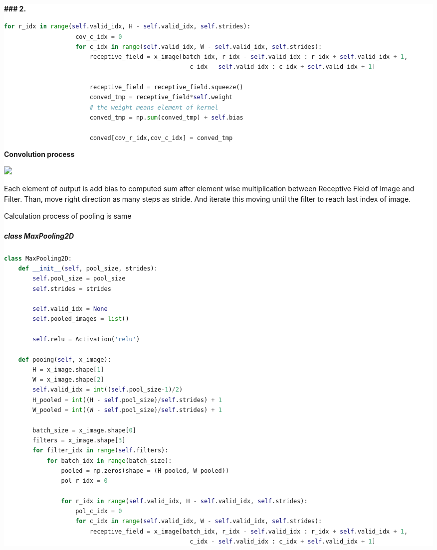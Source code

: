 

**### 2.**

```python
for r_idx in range(self.valid_idx, H - self.valid_idx, self.strides): 	
                    cov_c_idx = 0
                    for c_idx in range(self.valid_idx, W - self.valid_idx, self.strides): 
                        receptive_field = x_image[batch_idx, r_idx - self.valid_idx : r_idx + self.valid_idx + 1, 
                                                    c_idx - self.valid_idx : c_idx + self.valid_idx + 1]
                        
                        receptive_field = receptive_field.squeeze()
                        conved_tmp = receptive_field*self.weight  
                        # the weight means element of kernel
                        conved_tmp = np.sum(conved_tmp) + self.bias

                        conved[cov_r_idx,cov_c_idx] = conved_tmp
```



**Convolution process**

![](https://blog.kakaocdn.net/dn/sSowL/btqCLeODqbH/0VNYdYkafga04UZhgxliv0/img.png)

Each element of output is add bias to computed sum after element wise multiplication between Receptive Field of Image and Filter. Than, move right direction as many steps as stride. And iterate this moving until the filter to reach last index of image.

Calculation process of pooling is same 



##### class MaxPooling2D

```python
class MaxPooling2D:
    def __init__(self, pool_size, strides):
        self.pool_size = pool_size
        self.strides = strides

        self.valid_idx = None
        self.pooled_images = list()

        self.relu = Activation('relu')

    def pooing(self, x_image):
        H = x_image.shape[1]
        W = x_image.shape[2]
        self.valid_idx = int((self.pool_size-1)/2)  
        H_pooled = int((H - self.pool_size)/self.strides) + 1
        W_pooled = int((W - self.pool_size)/self.strides) + 1

        batch_size = x_image.shape[0]
        filters = x_image.shape[3]
        for filter_idx in range(self.filters):
            for batch_idx in range(batch_size):
                pooled = np.zeros(shape = (H_pooled, W_pooled))
                pol_r_idx = 0
                
                for r_idx in range(self.valid_idx, H - self.valid_idx, self.strides):
                    pol_c_idx = 0
                    for c_idx in range(self.valid_idx, W - self.valid_idx, self.strides): 
                        receptive_field = x_image[batch_idx, r_idx - self.valid_idx : r_idx + self.valid_idx + 1, 
                                                    c_idx - self.valid_idx : c_idx + self.valid_idx + 1]
```